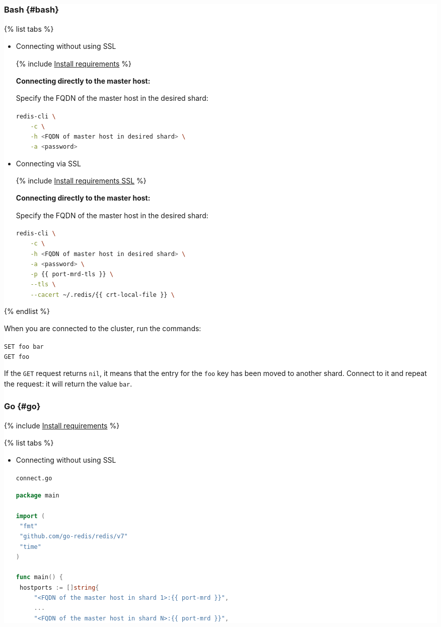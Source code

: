 ### Bash {#bash}

{% list tabs %}

- Connecting without using SSL

   {% include [Install requirements](./connect/bash/install-requirements.md) %}

   **Connecting directly to the master host:**

   Specify the FQDN of the master host in the desired shard:

   ```bash
   redis-cli \
       -c \
       -h <FQDN of master host in desired shard> \
       -a <password>
   ```

- Connecting via SSL

   {% include [Install requirements SSL](./connect/bash/install-requirements-ssl.md) %}

   **Connecting directly to the master host:**

   Specify the FQDN of the master host in the desired shard:

   ```bash
   redis-cli \
       -c \
       -h <FQDN of master host in desired shard> \
       -a <password> \
       -p {{ port-mrd-tls }} \
       --tls \
       --cacert ~/.redis/{{ crt-local-file }} \
   ```

{% endlist %}

When you are connected to the cluster, run the commands:

```bash
SET foo bar
GET foo
```

If the `GET` request returns `nil`, it means that the entry for the `foo` key has been moved to another shard. Connect to it and repeat the request: it will return the value `bar`.

### Go {#go}

{% include [Install requirements](./connect/go/install-requirements.md) %}

{% list tabs %}

- Connecting without using SSL

   `connect.go`

   ```go
   package main

   import (
   	"fmt"
   	"github.com/go-redis/redis/v7"
   	"time"
   )

   func main() {
   	hostports := []string{
   		"<FQDN of the master host in shard 1>:{{ port-mrd }}",
   		...
   		"<FQDN of the master host in shard N>:{{ port-mrd }}",
   ```